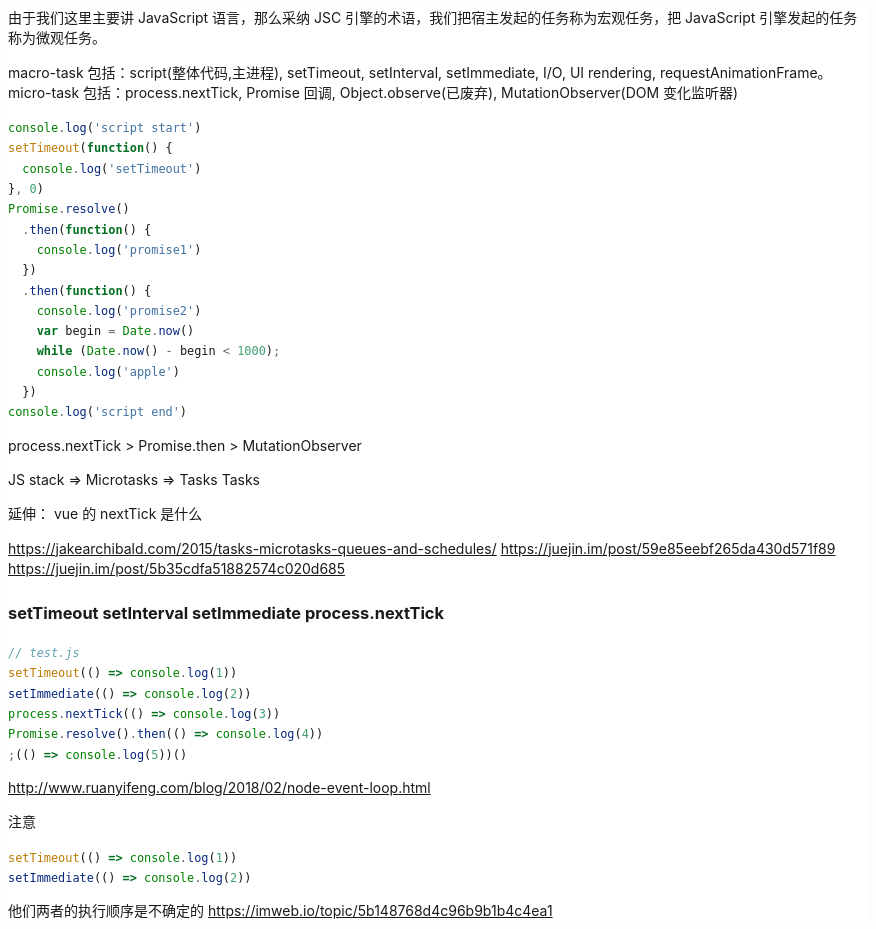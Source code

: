 由于我们这里主要讲 JavaScript 语言，那么采纳 JSC 引擎的术语，我们把宿主发起的任务称为宏观任务，把 JavaScript 引擎发起的任务称为微观任务。

macro-task 包括：script(整体代码,主进程), setTimeout, setInterval, setImmediate, I/O, UI rendering, requestAnimationFrame。
micro-task 包括：process.nextTick, Promise 回调, Object.observe(已废弃), MutationObserver(DOM 变化监听器)

```js
console.log('script start')
setTimeout(function() {
  console.log('setTimeout')
}, 0)
Promise.resolve()
  .then(function() {
    console.log('promise1')
  })
  .then(function() {
    console.log('promise2')
    var begin = Date.now()
    while (Date.now() - begin < 1000);
    console.log('apple')
  })
console.log('script end')
```

process.nextTick > Promise.then > MutationObserver

JS stack => Microtasks => Tasks
Tasks

延伸： vue 的 nextTick 是什么

https://jakearchibald.com/2015/tasks-microtasks-queues-and-schedules/
https://juejin.im/post/59e85eebf265da430d571f89
https://juejin.im/post/5b35cdfa51882574c020d685

### setTimeout setInterval setImmediate process.nextTick

```js
// test.js
setTimeout(() => console.log(1))
setImmediate(() => console.log(2))
process.nextTick(() => console.log(3))
Promise.resolve().then(() => console.log(4))
;(() => console.log(5))()
```

http://www.ruanyifeng.com/blog/2018/02/node-event-loop.html

注意

```js
setTimeout(() => console.log(1))
setImmediate(() => console.log(2))
```

他们两者的执行顺序是不确定的
https://imweb.io/topic/5b148768d4c96b9b1b4c4ea1
